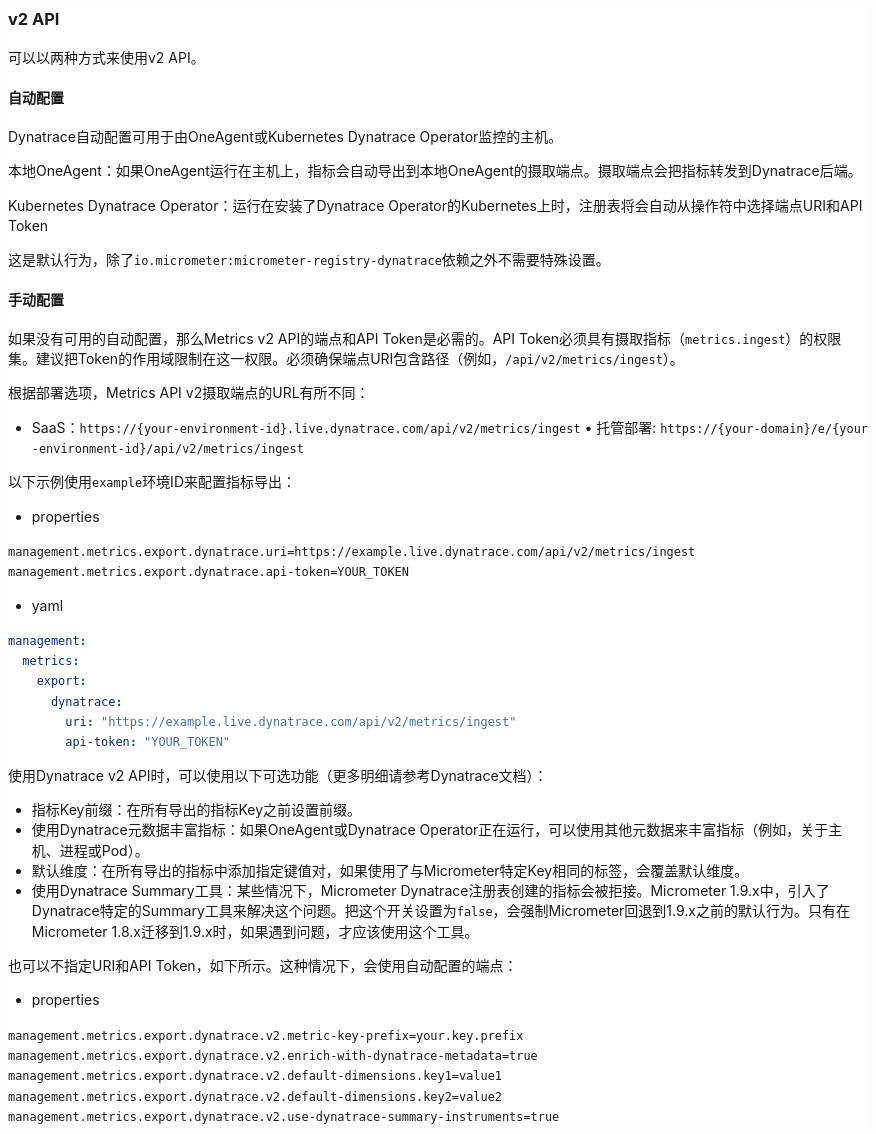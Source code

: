### v2 API

可以以两种方式来使用v2 API。

#### 自动配置

Dynatrace自动配置可用于由OneAgent或Kubernetes Dynatrace Operator监控的主机。

本地OneAgent：如果OneAgent运行在主机上，指标会自动导出到本地OneAgent的摄取端点。摄取端点会把指标转发到Dynatrace后端。

Kubernetes Dynatrace Operator：运行在安装了Dynatrace Operator的Kubernetes上时，注册表将会自动从操作符中选择端点URI和API Token

这是默认行为，除了`io.micrometer:micrometer-registry-dynatrace`依赖之外不需要特殊设置。

#### 手动配置

如果没有可用的自动配置，那么Metrics v2 API的端点和API Token是必需的。API Token必须具有摄取指标（`metrics.ingest`）的权限集。建议把Token的作用域限制在这一权限。必须确保端点URI包含路径（例如，`/api/v2/metrics/ingest`）。

根据部署选项，Metrics API v2摄取端点的URL有所不同：
+ SaaS：`https://{your-environment-id}.live.dynatrace.com/api/v2/metrics/ingest`
• 托管部署: `https://{your-domain}/e/{your-environment-id}/api/v2/metrics/ingest`

以下示例使用`example`环境ID来配置指标导出：

+ properties

```properties
management.metrics.export.dynatrace.uri=https://example.live.dynatrace.com/api/v2/metrics/ingest
management.metrics.export.dynatrace.api-token=YOUR_TOKEN
```

+ yaml

```yaml
management:
  metrics:
    export:
      dynatrace:
        uri: "https://example.live.dynatrace.com/api/v2/metrics/ingest"
        api-token: "YOUR_TOKEN"
```

使用Dynatrace v2 API时，可以使用以下可选功能（更多明细请参考Dynatrace文档）：
+ 指标Key前缀：在所有导出的指标Key之前设置前缀。
+ 使用Dynatrace元数据丰富指标：如果OneAgent或Dynatrace Operator正在运行，可以使用其他元数据来丰富指标（例如，关于主机、进程或Pod）。
+ 默认维度：在所有导出的指标中添加指定键值对，如果使用了与Micrometer特定Key相同的标签，会覆盖默认维度。
+ 使用Dynatrace Summary工具：某些情况下，Micrometer Dynatrace注册表创建的指标会被拒接。Micrometer 1.9.x中，引入了Dynatrace特定的Summary工具来解决这个问题。把这个开关设置为`false`，会强制Micrometer回退到1.9.x之前的默认行为。只有在Micrometer 1.8.x迁移到1.9.x时，如果遇到问题，才应该使用这个工具。

也可以不指定URI和API Token，如下所示。这种情况下，会使用自动配置的端点：

+ properties

```properties
management.metrics.export.dynatrace.v2.metric-key-prefix=your.key.prefix
management.metrics.export.dynatrace.v2.enrich-with-dynatrace-metadata=true
management.metrics.export.dynatrace.v2.default-dimensions.key1=value1
management.metrics.export.dynatrace.v2.default-dimensions.key2=value2
management.metrics.export.dynatrace.v2.use-dynatrace-summary-instruments=true
```
